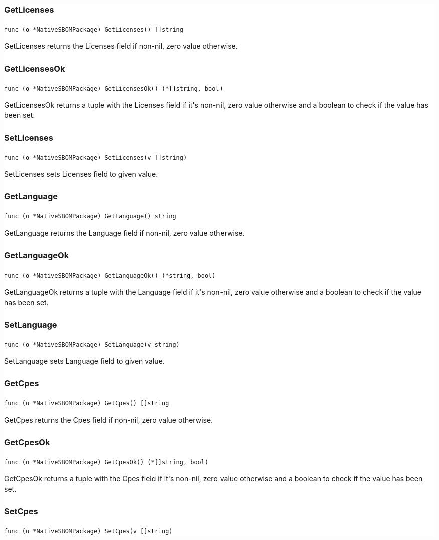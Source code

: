 
### GetLicenses

`func (o *NativeSBOMPackage) GetLicenses() []string`

GetLicenses returns the Licenses field if non-nil, zero value otherwise.

### GetLicensesOk

`func (o *NativeSBOMPackage) GetLicensesOk() (*[]string, bool)`

GetLicensesOk returns a tuple with the Licenses field if it's non-nil, zero value otherwise
and a boolean to check if the value has been set.

### SetLicenses

`func (o *NativeSBOMPackage) SetLicenses(v []string)`

SetLicenses sets Licenses field to given value.


### GetLanguage

`func (o *NativeSBOMPackage) GetLanguage() string`

GetLanguage returns the Language field if non-nil, zero value otherwise.

### GetLanguageOk

`func (o *NativeSBOMPackage) GetLanguageOk() (*string, bool)`

GetLanguageOk returns a tuple with the Language field if it's non-nil, zero value otherwise
and a boolean to check if the value has been set.

### SetLanguage

`func (o *NativeSBOMPackage) SetLanguage(v string)`

SetLanguage sets Language field to given value.


### GetCpes

`func (o *NativeSBOMPackage) GetCpes() []string`

GetCpes returns the Cpes field if non-nil, zero value otherwise.

### GetCpesOk

`func (o *NativeSBOMPackage) GetCpesOk() (*[]string, bool)`

GetCpesOk returns a tuple with the Cpes field if it's non-nil, zero value otherwise
and a boolean to check if the value has been set.

### SetCpes

`func (o *NativeSBOMPackage) SetCpes(v []string)`
